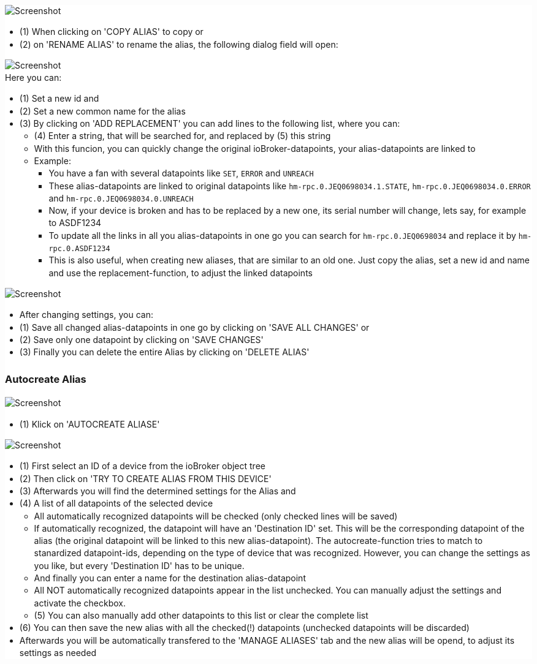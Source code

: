 ![Screenshot](img/manual_screenshot_3.png)
* (1) When clicking on 'COPY ALIAS' to copy or
* (2) on 'RENAME ALIAS' to rename the alias, the following dialog field will open:

![Screenshot](img/manual_screenshot_4.png)
\
Here you can:
* (1) Set a new id and
* (2) Set a new common name for the alias
* (3) By clicking on 'ADD REPLACEMENT' you can add lines to the following list, where you can:
    * (4) Enter a string, that will be searched for, and replaced by (5) this string
	* With this funcion, you can quickly change the original ioBroker-datapoints, your alias-datapoints are linked to
	* Example: 
	    * You have a fan with several datapoints like ``SET``, ``ERROR`` and ``UNREACH``
		* These alias-datapoints are linked to original datapoints like ``hm-rpc.0.JEQ0698034.1.STATE``, ``hm-rpc.0.JEQ0698034.0.ERROR`` and ``hm-rpc.0.JEQ0698034.0.UNREACH``
		* Now, if your device is broken and has to be replaced by a new one, its serial number will change, lets say, for example to ASDF1234
		* To update all the links in all you alias-datapoints in one go you can search for ``hm-rpc.0.JEQ0698034`` and replace it by ``hm-rpc.0.ASDF1234``
		* This is also useful, when creating new aliases, that are similar to an old one. Just copy the alias, set a new id and name and use the replacement-function, to adjust the linked datapoints

![Screenshot](img/manual_screenshot_5.png)
* After changing settings, you can:
* (1) Save all changed alias-datapoints in one go by clicking on 'SAVE ALL CHANGES' or
* (2) Save only one datapoint by clicking on 'SAVE CHANGES'
* (3) Finally you can delete the entire Alias by clicking on 'DELETE ALIAS'

### Autocreate Alias

![Screenshot](img/manual_screenshot_6b.png)

* (1) Klick on 'AUTOCREATE ALIASE'

![Screenshot](img/manual_screenshot_7b.png)
* (1) First select an ID of a device from the ioBroker object tree
* (2) Then click on 'TRY TO CREATE ALIAS FROM THIS DEVICE'
* (3) Afterwards you will find the determined settings for the Alias and
* (4) A list of all datapoints of the selected device
    * All automatically recognized datapoints will be checked (only checked lines will be saved)
	* If automatically recognized, the datapoint will have an 'Destination ID' set. This will be the corresponding datapoint of the alias (the original datapoint will be linked to this new alias-datapoint). The autocreate-function tries to match to stanardized datapoint-ids, depending on the type of device that was recognized. However, you can change the settings as you like, but every 'Destination ID' has to be unique.
	* And finally you can enter a name for the destination alias-datapoint
	* All NOT automatically recognized datapoints appear in the list unchecked. You can manually adjust the settings and activate the checkbox.
	* (5) You can also manually add other datapoints to this list or clear the complete list
* (6) You can then save the new alias with all the checked(!) datapoints (unchecked datapoints will be discarded)
* Afterwards you will be automatically transfered to the 'MANAGE ALIASES' tab and the new alias will be opend, to adjust its settings as needed
